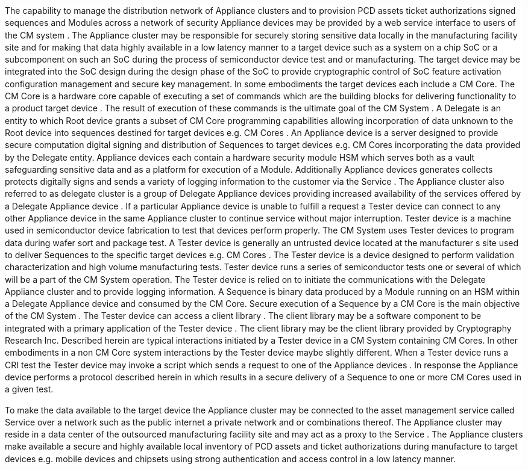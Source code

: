 The capability to manage the distribution network of Appliance clusters and to provision PCD assets ticket authorizations signed sequences and Modules across a network of security Appliance devices may be provided by a web service interface to users of the CM system . The Appliance cluster may be responsible for securely storing sensitive data locally in the manufacturing facility site and for making that data highly available in a low latency manner to a target device such as a system on a chip SoC or a subcomponent on such an SoC during the process of semiconductor device test and or manufacturing. The target device may be integrated into the SoC design during the design phase of the SoC to provide cryptographic control of SoC feature activation configuration management and secure key management. In some embodiments the target devices each include a CM Core. The CM Core is a hardware core capable of executing a set of commands which are the building blocks for delivering functionality to a product target device . The result of execution of these commands is the ultimate goal of the CM System . A Delegate is an entity to which Root device grants a subset of CM Core programming capabilities allowing incorporation of data unknown to the Root device into sequences destined for target devices e.g. CM Cores . An Appliance device is a server designed to provide secure computation digital signing and distribution of Sequences to target devices e.g. CM Cores incorporating the data provided by the Delegate entity. Appliance devices each contain a hardware security module HSM which serves both as a vault safeguarding sensitive data and as a platform for execution of a Module. Additionally Appliance devices generates collects protects digitally signs and sends a variety of logging information to the customer via the Service . The Appliance cluster also referred to as delegate cluster is a group of Delegate Appliance devices providing increased availability of the services offered by a Delegate Appliance device . If a particular Appliance device is unable to fulfill a request a Tester device can connect to any other Appliance device in the same Appliance cluster to continue service without major interruption. Tester device is a machine used in semiconductor device fabrication to test that devices perform properly. The CM System uses Tester devices to program data during wafer sort and package test. A Tester device is generally an untrusted device located at the manufacturer s site used to deliver Sequences to the specific target devices e.g. CM Cores . The Tester device is a device designed to perform validation characterization and high volume manufacturing tests. Tester device runs a series of semiconductor tests one or several of which will be a part of the CM System operation. The Tester device is relied on to initiate the communications with the Delegate Appliance cluster and to provide logging information. A Sequence is binary data produced by a Module running on an HSM within a Delegate Appliance device and consumed by the CM Core. Secure execution of a Sequence by a CM Core is the main objective of the CM System . The Tester device can access a client library . The client library may be a software component to be integrated with a primary application of the Tester device . The client library may be the client library provided by Cryptography Research Inc. Described herein are typical interactions initiated by a Tester device in a CM System containing CM Cores. In other embodiments in a non CM Core system interactions by the Tester device maybe slightly different. When a Tester device runs a CRI test the Tester device may invoke a script which sends a request to one of the Appliance devices . In response the Appliance device performs a protocol described herein in which results in a secure delivery of a Sequence to one or more CM Cores used in a given test.

To make the data available to the target device the Appliance cluster may be connected to the asset management service called Service over a network such as the public internet a private network and or combinations thereof. The Appliance cluster may reside in a data center of the outsourced manufacturing facility site and may act as a proxy to the Service . The Appliance clusters make available a secure and highly available local inventory of PCD assets and ticket authorizations during manufacture to target devices e.g. mobile devices and chipsets using strong authentication and access control in a low latency manner.
